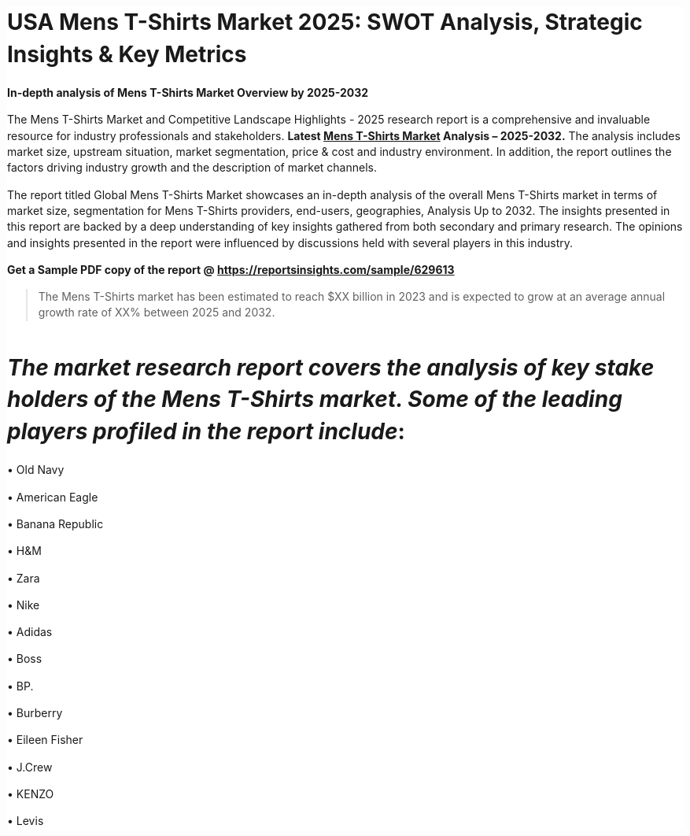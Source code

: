 # USA Mens T-Shirts Market 2025: SWOT Analysis, Strategic Insights & Key Metrics

<strong>In-depth analysis of Mens T-Shirts Market Overview by 2025-2032</strong></p>

The Mens T-Shirts Market and Competitive Landscape Highlights - 2025 research report is a comprehensive and invaluable resource for industry professionals and stakeholders. <strong>Latest <a href=https://www.reportsinsights.com/sample/629613>Mens T-Shirts Market</a> Analysis – 2025-2032.</strong>  The analysis includes market size, upstream situation, market segmentation, price & cost and industry environment. In addition, the report outlines the factors driving industry growth and the description of market channels.

The report titled Global Mens T-Shirts Market showcases an in-depth analysis of the overall Mens T-Shirts market in terms of market size, segmentation for Mens T-Shirts providers, end-users, geographies, Analysis Up to 2032. The insights presented in this report are backed by a deep understanding of key insights gathered from both secondary and primary research. The opinions and insights presented in the report were influenced by discussions held with several players in this industry.

<strong>Get a Sample PDF copy of the report @ <a href=https://reportsinsights.com/sample/629613>https://reportsinsights.com/sample/629613</a></strong>

<blockquote class=""article-editor-content__blockquote"">The Mens T-Shirts market has been estimated to reach $XX billion in 2023 and is expected to grow at an average annual growth rate of XX% between 2025 and 2032.</blockquote>

# <strong><em>The market research report covers the analysis of key stake holders of the Mens T-Shirts market. Some of the leading players profiled in the report include</em></strong>: 

• Old Navy

• American Eagle

• Banana Republic

• H&M

• Zara

• Nike

• Adidas

• Boss

• BP.

• Burberry

• Eileen Fisher

• J.Crew

• KENZO

• Levis
